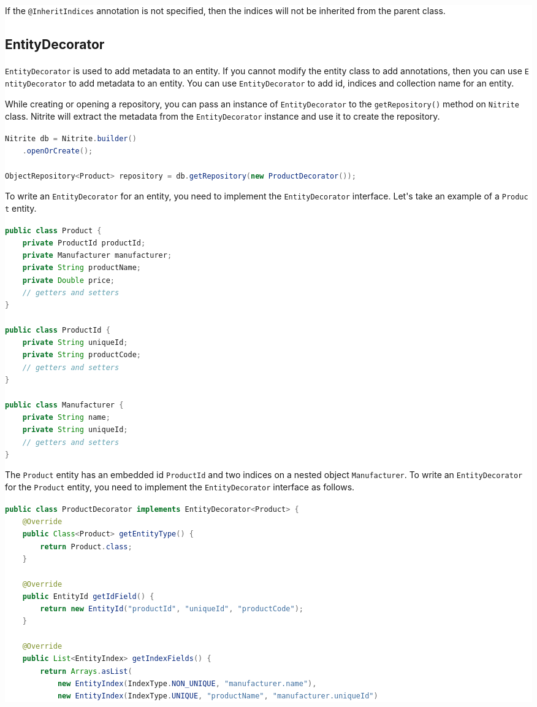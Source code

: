 If the `@InheritIndices` annotation is not specified, then the indices will not be inherited from the parent class.


## EntityDecorator

`EntityDecorator` is used to add metadata to an entity. If you cannot modify the entity class to add annotations, then you can use `EntityDecorator` to add metadata to an entity. You can use `EntityDecorator` to add id, indices and collection name for an entity. 

While creating or opening a repository, you can pass an instance of `EntityDecorator` to the `getRepository()` method on `Nitrite` class. Nitrite will extract the metadata from the `EntityDecorator` instance and use it to create the repository.

```java
Nitrite db = Nitrite.builder()
    .openOrCreate();

ObjectRepository<Product> repository = db.getRepository(new ProductDecorator());
```

To write an `EntityDecorator` for an entity, you need to implement the `EntityDecorator` interface. Let's take an example of a `Product` entity.

```java
public class Product {
    private ProductId productId;
    private Manufacturer manufacturer;
    private String productName;
    private Double price;
    // getters and setters
}

public class ProductId {
    private String uniqueId;
    private String productCode;
    // getters and setters
}

public class Manufacturer {
    private String name;
    private String uniqueId;
    // getters and setters
}
```

The `Product` entity has an embedded id `ProductId` and two indices on a nested object `Manufacturer`. To write an `EntityDecorator` for the `Product` entity, you need to implement the `EntityDecorator` interface as follows.

```java
public class ProductDecorator implements EntityDecorator<Product> {
    @Override
    public Class<Product> getEntityType() {
        return Product.class;
    }

    @Override
    public EntityId getIdField() {
        return new EntityId("productId", "uniqueId", "productCode");
    }

    @Override
    public List<EntityIndex> getIndexFields() {
        return Arrays.asList(
            new EntityIndex(IndexType.NON_UNIQUE, "manufacturer.name"),
            new EntityIndex(IndexType.UNIQUE, "productName", "manufacturer.uniqueId")
```